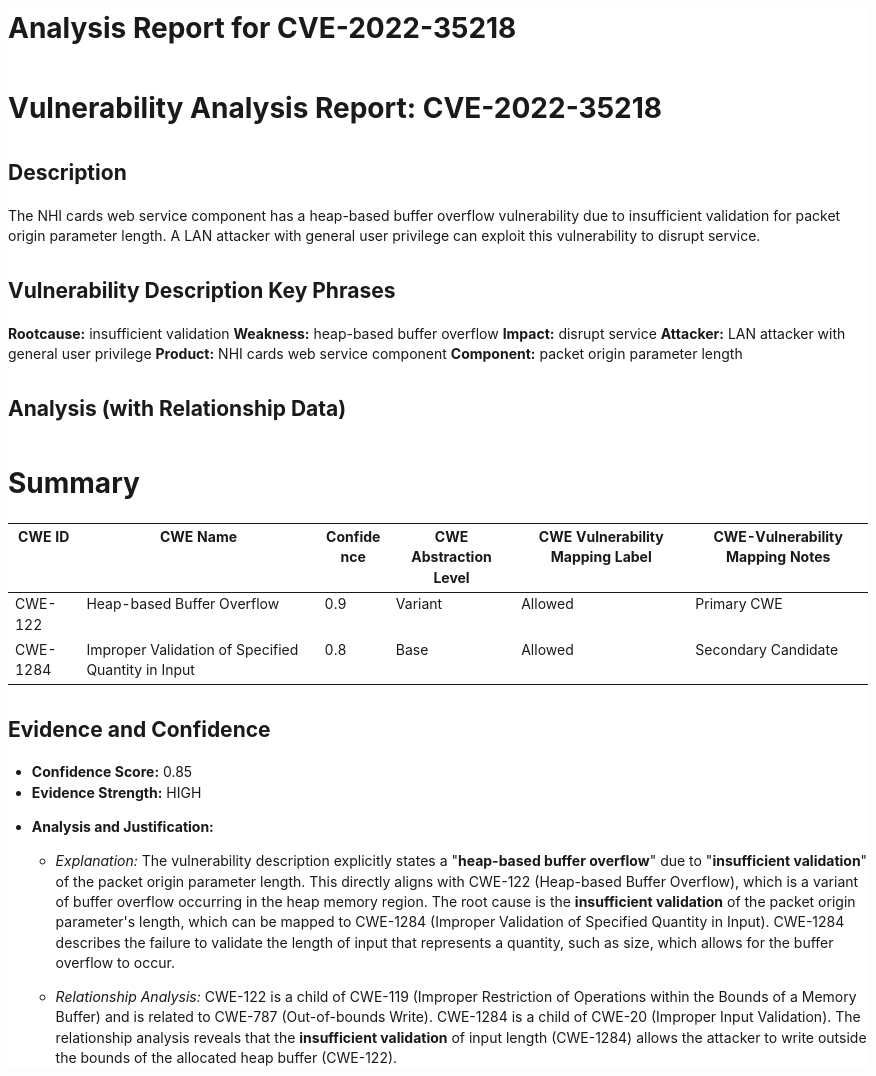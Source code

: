 # Analysis Report for CVE-2022-35218

# Vulnerability Analysis Report: CVE-2022-35218

## Description

The NHI cards web service component has a heap-based buffer overflow vulnerability due to insufficient validation for packet origin parameter length. A LAN attacker with general user privilege can exploit this vulnerability to disrupt service.

## Vulnerability Description Key Phrases

**Rootcause:** insufficient validation
**Weakness:** heap-based buffer overflow
**Impact:** disrupt service
**Attacker:** LAN attacker with general user privilege
**Product:** NHI cards web service component
**Component:** packet origin parameter length

## Analysis (with Relationship Data)

# Summary
| CWE ID | CWE Name | Confidence | CWE Abstraction Level | CWE Vulnerability Mapping Label | CWE-Vulnerability Mapping Notes |
|---|---|---|---|---|---|
| CWE-122 | Heap-based Buffer Overflow | 0.9 | Variant | Allowed | Primary CWE |
| CWE-1284 | Improper Validation of Specified Quantity in Input | 0.8 | Base | Allowed | Secondary Candidate |

## Evidence and Confidence

*   **Confidence Score:** 0.85
*   **Evidence Strength:** HIGH

- **Analysis and Justification:**  
  - *Explanation:* The vulnerability description explicitly states a "**heap-based buffer overflow**" due to "**insufficient validation**" of the packet origin parameter length. This directly aligns with CWE-122 (Heap-based Buffer Overflow), which is a variant of buffer overflow occurring in the heap memory region. The root cause is the **insufficient validation** of the packet origin parameter's length, which can be mapped to CWE-1284 (Improper Validation of Specified Quantity in Input). CWE-1284 describes the failure to validate the length of input that represents a quantity, such as size, which allows for the buffer overflow to occur.
  
  - *Relationship Analysis:* CWE-122 is a child of CWE-119 (Improper Restriction of Operations within the Bounds of a Memory Buffer) and is related to CWE-787 (Out-of-bounds Write). CWE-1284 is a child of CWE-20 (Improper Input Validation). The relationship analysis reveals that the **insufficient validation** of input length (CWE-1284) allows the attacker to write outside the bounds of the allocated heap buffer (CWE-122).
